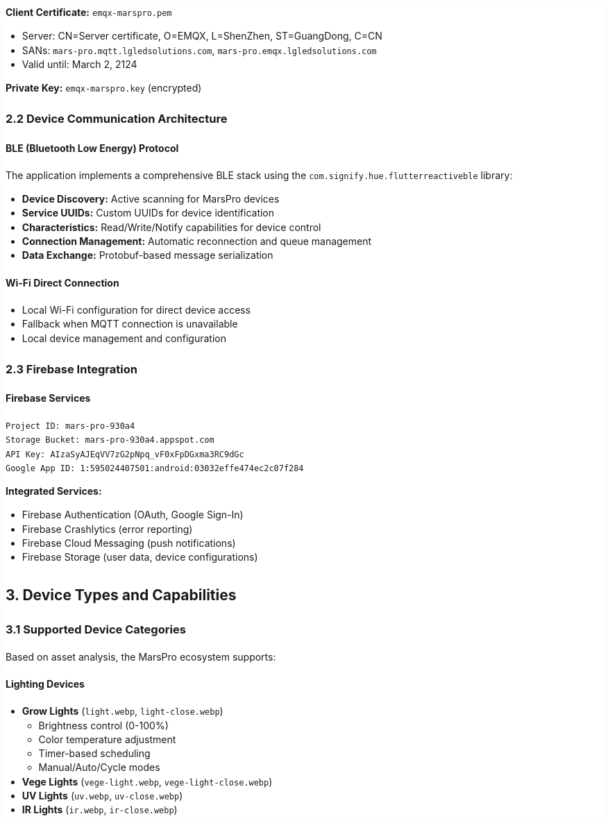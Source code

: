 **Client Certificate:** `emqx-marspro.pem`
- Server: CN=Server certificate, O=EMQX, L=ShenZhen, ST=GuangDong, C=CN
- SANs: `mars-pro.mqtt.lgledsolutions.com`, `mars-pro.emqx.lgledsolutions.com`
- Valid until: March 2, 2124

**Private Key:** `emqx-marspro.key` (encrypted)

### 2.2 Device Communication Architecture

#### BLE (Bluetooth Low Energy) Protocol
The application implements a comprehensive BLE stack using the `com.signify.hue.flutterreactiveble` library:

- **Device Discovery:** Active scanning for MarsPro devices
- **Service UUIDs:** Custom UUIDs for device identification
- **Characteristics:** Read/Write/Notify capabilities for device control
- **Connection Management:** Automatic reconnection and queue management
- **Data Exchange:** Protobuf-based message serialization

#### Wi-Fi Direct Connection
- Local Wi-Fi configuration for direct device access
- Fallback when MQTT connection is unavailable
- Local device management and configuration

### 2.3 Firebase Integration

#### Firebase Services
```
Project ID: mars-pro-930a4
Storage Bucket: mars-pro-930a4.appspot.com
API Key: AIzaSyAJEqVV7zG2pNpq_vF0xFpDGxma3RC9dGc
Google App ID: 1:595024407501:android:03032effe474ec2c07f284
```

**Integrated Services:**
- Firebase Authentication (OAuth, Google Sign-In)
- Firebase Crashlytics (error reporting)
- Firebase Cloud Messaging (push notifications)
- Firebase Storage (user data, device configurations)

## 3. Device Types and Capabilities

### 3.1 Supported Device Categories

Based on asset analysis, the MarsPro ecosystem supports:

#### Lighting Devices
- **Grow Lights** (`light.webp`, `light-close.webp`)
  - Brightness control (0-100%)
  - Color temperature adjustment
  - Timer-based scheduling
  - Manual/Auto/Cycle modes
- **Vege Lights** (`vege-light.webp`, `vege-light-close.webp`)
- **UV Lights** (`uv.webp`, `uv-close.webp`)
- **IR Lights** (`ir.webp`, `ir-close.webp`)
